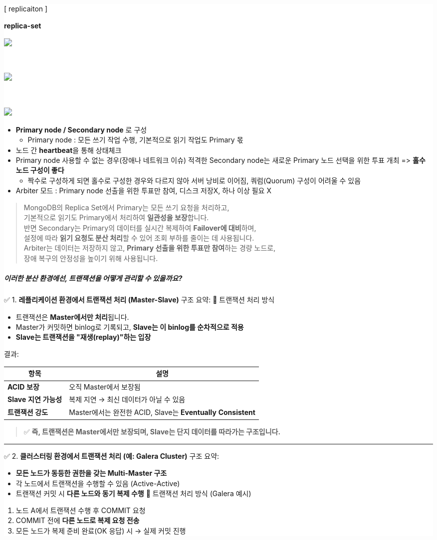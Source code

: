 [ replicaiton ]

**replica-set**

![](https://blog.kakaocdn.net/dn/NW5FM/btrYVhwWQHw/6nj1TEpAbM6XlY9tKyNkn1/img.png)

 

![](https://blog.kakaocdn.net/dn/ef5yTp/btrZbotVAJJ/FKIpL4ck9N1iy11g5o9Nh0/img.png)

 

![](https://blog.kakaocdn.net/dn/rQlkt/btrYYqmyTvP/lTkoPtTtq1pNX1isreXQCk/img.png)

- **Primary node / Secondary node** 로 구성
    - Primary node : 모든 쓰기 작업 수행, 기본적으로 읽기 작업도 Primary 몫
- 노드 간 **heartbeat**을 통해 상태체크
- Primary node 사용할 수 없는 경우(장애나 네트워크 이슈) 적격한 Secondary node는 새로운 Primary 노드 선택을 위한 투표 개최 => **홀수 노드 구성이 좋다**
    - 짝수로 구성하게 되면 홀수로 구성한 경우와 다르지 않아 서버 낭비로 이어짐, 쿼럼(Quorum) 구성이 어려울 수 있음
- Arbiter 모드 : Primary node 선출을 위한 투표만 참여, 디스크 저장X, 하나 이상 필요 X

> MongoDB의 Replica Set에서 Primary는 모든 쓰기 요청을 처리하고,  
> 기본적으로 읽기도 Primary에서 처리하여 **일관성을 보장**합니다.  
> 반면 Secondary는 Primary의 데이터를 실시간 복제하여 **Failover에 대비**하며,  
> 설정에 따라 **읽기 요청도 분산 처리**할 수 있어 조회 부하를 줄이는 데 사용됩니다.  
> Arbiter는 데이터는 저장하지 않고, **Primary 선출을 위한 투표만 참여**하는 경량 노드로,  
> 장애 복구의 안정성을 높이기 위해 사용됩니다.



##### 이러한 분산 환경에선, 트랜잭션을 어떻게 관리할 수 있을까요?
✅ 1. **레플리케이션 환경에서 트랜잭션 처리 (Master-Slave)**
 구조 요약:
🔹 트랜잭션 처리 방식
- 트랜잭션은 **Master에서만 처리**됩니다.
- Master가 커밋하면 binlog로 기록되고, **Slave는 이 binlog를 순차적으로 적용**
- **Slave는 트랜잭션을 "재생(replay)"하는 입장**
    
 결과:

| 항목               | 설명                                                   |
| ---------------- | ---------------------------------------------------- |
| **ACID 보장**      | 오직 Master에서 보장됨                                      |
| **Slave 지연 가능성** | 복제 지연 → 최신 데이터가 아닐 수 있음                              |
| **트랜잭션 강도**      | Master에서는 완전한 ACID, Slave는 **Eventually Consistent** |

> ✅ **즉, 트랜잭션은 Master에서만 보장되며, Slave는 단지 데이터를 따라가는 구조입니다.**

---

✅ 2. **클러스터링 환경에서 트랜잭션 처리 (예: Galera Cluster)**
 구조 요약:
- **모든 노드가 동등한 권한을 갖는 Multi-Master 구조**
- 각 노드에서 트랜잭션을 수행할 수 있음 (Active-Active)
- 트랜잭션 커밋 시 **다른 노드와 동기 복제 수행**
 🔹 트랜잭션 처리 방식 (Galera 예시)
1. 노드 A에서 트랜잭션 수행 후 COMMIT 요청
2. COMMIT 전에 **다른 노드로 복제 요청 전송**
3. 모든 노드가 복제 준비 완료(OK 응답) 시 → 실제 커밋 진행
    